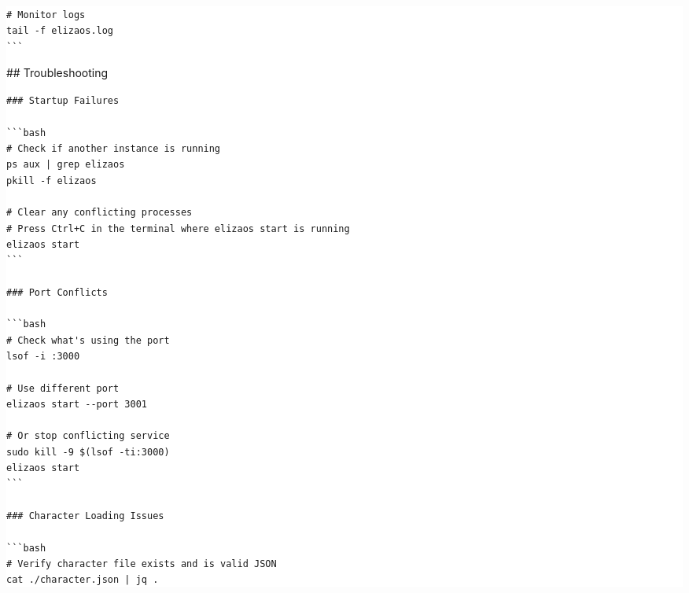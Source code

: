     # Monitor logs
    tail -f elizaos.log
    ```
  </Tab>

  <Tab title="Troubleshooting">
    ## Troubleshooting

    ### Startup Failures

    ```bash
    # Check if another instance is running
    ps aux | grep elizaos
    pkill -f elizaos

    # Clear any conflicting processes
    # Press Ctrl+C in the terminal where elizaos start is running
    elizaos start
    ```

    ### Port Conflicts

    ```bash
    # Check what's using the port
    lsof -i :3000

    # Use different port
    elizaos start --port 3001

    # Or stop conflicting service
    sudo kill -9 $(lsof -ti:3000)
    elizaos start
    ```

    ### Character Loading Issues

    ```bash
    # Verify character file exists and is valid JSON
    cat ./character.json | jq .

